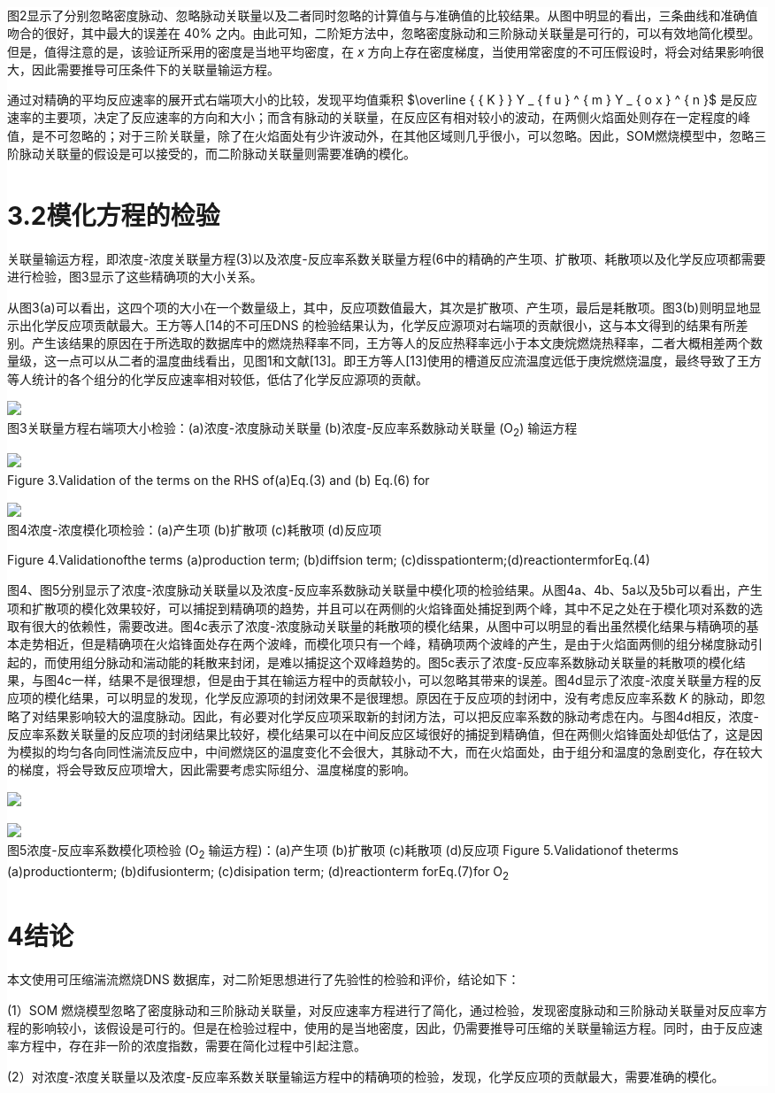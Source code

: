 图2显示了分别忽略密度脉动、忽略脉动关联量以及二者同时忽略的计算值与与准确值的比较结果。从图中明显的看出，三条曲线和准确值吻合的很好，其中最大的误差在 $40 \%$ 之内。由此可知，二阶矩方法中，忽略密度脉动和三阶脉动关联量是可行的，可以有效地简化模型。但是，值得注意的是，该验证所采用的密度是当地平均密度，在 $x$ 方向上存在密度梯度，当使用常密度的不可压假设时，将会对结果影响很大，因此需要推导可压条件下的关联量输运方程。

通过对精确的平均反应速率的展开式右端项大小的比较，发现平均值乘积 $\overline { { K } } Y _ { f u } ^ { m } Y _ { o x } ^ { n }$ 是反应速率的主要项，决定了反应速率的方向和大小；而含有脉动的关联量，在反应区有相对较小的波动，在两侧火焰面处则存在一定程度的峰值，是不可忽略的；对于三阶关联量，除了在火焰面处有少许波动外，在其他区域则几乎很小，可以忽略。因此，SOM燃烧模型中，忽略三阶脉动关联量的假设是可以接受的，而二阶脉动关联量则需要准确的模化。

# 3.2模化方程的检验

关联量输运方程，即浓度-浓度关联量方程(3)以及浓度-反应率系数关联量方程(6中的精确的产生项、扩散项、耗散项以及化学反应项都需要进行检验，图3显示了这些精确项的大小关系。

从图3(a)可以看出，这四个项的大小在一个数量级上，其中，反应项数值最大，其次是扩散项、产生项，最后是耗散项。图3(b)则明显地显示出化学反应项贡献最大。王方等人[14的不可压DNS 的检验结果认为，化学反应源项对右端项的贡献很小，这与本文得到的结果有所差别。产生该结果的原因在于所选取的数据库中的燃烧热释率不同，王方等人的反应热释率远小于本文庚烷燃烧热释率，二者大概相差两个数量级，这一点可以从二者的温度曲线看出，见图1和文献[13]。即王方等人[13]使用的槽道反应流温度远低于庚烷燃烧温度，最终导致了王方等人统计的各个组分的化学反应速率相对较低，低估了化学反应源项的贡献。

![](images/30d1de6acfe023cf05fb4f0173fa158a2928f934eb89b09226a25115376df5c6.jpg)  
图3关联量方程右端项大小检验：(a)浓度-浓度脉动关联量 (b)浓度-反应率系数脉动关联量 $\left( \mathrm { O } _ { 2 } \right)$ 输运方程

![](images/c7c0663321734fba1966594ade16a2c26ae4c8ff6abbe9f6415c0bbb94f3be2b.jpg)  
Figure 3.Validation of the terms on the RHS of(a)Eq.(3) and (b) Eq.(6) for

![](images/a98d03ea6c6fc8027be105c14616f31b1872e0f66b789d5282d5eb14becd4caa.jpg)  
图4浓度-浓度模化项检验：(a)产生项 (b)扩散项 (c)耗散项 (d)反应项

Figure 4.Validationofthe terms (a)production term; (b)diffsion term; (c)disspationterm;(d)reactiontermforEq.(4)

图4、图5分别显示了浓度-浓度脉动关联量以及浓度-反应率系数脉动关联量中模化项的检验结果。从图4a、4b、5a以及5b可以看出，产生项和扩散项的模化效果较好，可以捕捉到精确项的趋势，并且可以在两侧的火焰锋面处捕捉到两个峰，其中不足之处在于模化项对系数的选取有很大的依赖性，需要改进。图4c表示了浓度-浓度脉动关联量的耗散项的模化结果，从图中可以明显的看出虽然模化结果与精确项的基本走势相近，但是精确项在火焰锋面处存在两个波峰，而模化项只有一个峰，精确项两个波峰的产生，是由于火焰面两侧的组分梯度脉动引起的，而使用组分脉动和湍动能的耗散来封闭，是难以捕捉这个双峰趋势的。图5c表示了浓度-反应率系数脉动关联量的耗散项的模化结果，与图4c一样，结果不是很理想，但是由于其在输运方程中的贡献较小，可以忽略其带来的误差。图4d显示了浓度-浓度关联量方程的反应项的模化结果，可以明显的发现，化学反应源项的封闭效果不是很理想。原因在于反应项的封闭中，没有考虑反应率系数 $K$ 的脉动，即忽略了对结果影响较大的温度脉动。因此，有必要对化学反应项采取新的封闭方法，可以把反应率系数的脉动考虑在内。与图4d相反，浓度-反应率系数关联量的反应项的封闭结果比较好，模化结果可以在中间反应区域很好的捕捉到精确值，但在两侧火焰锋面处却低估了，这是因为模拟的均匀各向同性湍流反应中，中间燃烧区的温度变化不会很大，其脉动不大，而在火焰面处，由于组分和温度的急剧变化，存在较大的梯度，将会导致反应项增大，因此需要考虑实际组分、温度梯度的影响。

![](images/75db465637485ca3497335e63bcca8cf1ca6a57748b390a8171e4381cb4d8736.jpg)

![](images/34e3e8914a4129babf98c61ac45e4c021e334ae390c936b0c77021071f3807bb.jpg)  
图5浓度-反应率系数模化项检验 $( \mathrm { O } _ { 2 }$ 输运方程)：(a)产生项 (b)扩散项 (c)耗散项 (d)反应项 Figure 5.Validationof theterms (a)productionterm; (b)difusionterm; (c)disipation term; (d)reactionterm forEq.(7)for $\mathrm { O } _ { 2 }$

# 4结论

本文使用可压缩湍流燃烧DNS 数据库，对二阶矩思想进行了先验性的检验和评价，结论如下：

(1）SOM 燃烧模型忽略了密度脉动和三阶脉动关联量，对反应速率方程进行了简化，通过检验，发现密度脉动和三阶脉动关联量对反应率方程的影响较小，该假设是可行的。但是在检验过程中，使用的是当地密度，因此，仍需要推导可压缩的关联量输运方程。同时，由于反应速率方程中，存在非一阶的浓度指数，需要在简化过程中引起注意。

(2）对浓度-浓度关联量以及浓度-反应率系数关联量输运方程中的精确项的检验，发现，化学反应项的贡献最大，需要准确的模化。
